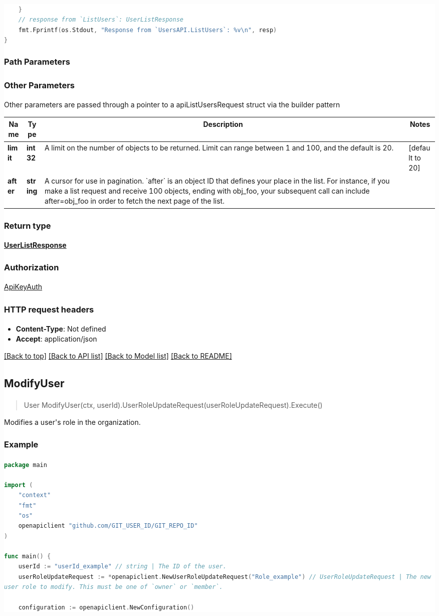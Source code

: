 ```go
	}
	// response from `ListUsers`: UserListResponse
	fmt.Fprintf(os.Stdout, "Response from `UsersAPI.ListUsers`: %v\n", resp)
}
```

### Path Parameters



### Other Parameters

Other parameters are passed through a pointer to a apiListUsersRequest struct via the builder pattern


Name | Type | Description  | Notes
------------- | ------------- | ------------- | -------------
 **limit** | **int32** | A limit on the number of objects to be returned. Limit can range between 1 and 100, and the default is 20.  | [default to 20]
 **after** | **string** | A cursor for use in pagination. &#x60;after&#x60; is an object ID that defines your place in the list. For instance, if you make a list request and receive 100 objects, ending with obj_foo, your subsequent call can include after&#x3D;obj_foo in order to fetch the next page of the list.  | 

### Return type

[**UserListResponse**](UserListResponse.md)

### Authorization

[ApiKeyAuth](../README.md#ApiKeyAuth)

### HTTP request headers

- **Content-Type**: Not defined
- **Accept**: application/json

[[Back to top]](#) [[Back to API list]](../README.md#documentation-for-api-endpoints)
[[Back to Model list]](../README.md#documentation-for-models)
[[Back to README]](../README.md)


## ModifyUser

> User ModifyUser(ctx, userId).UserRoleUpdateRequest(userRoleUpdateRequest).Execute()

Modifies a user's role in the organization.

### Example

```go
package main

import (
	"context"
	"fmt"
	"os"
	openapiclient "github.com/GIT_USER_ID/GIT_REPO_ID"
)

func main() {
	userId := "userId_example" // string | The ID of the user.
	userRoleUpdateRequest := *openapiclient.NewUserRoleUpdateRequest("Role_example") // UserRoleUpdateRequest | The new user role to modify. This must be one of `owner` or `member`.

	configuration := openapiclient.NewConfiguration()
```